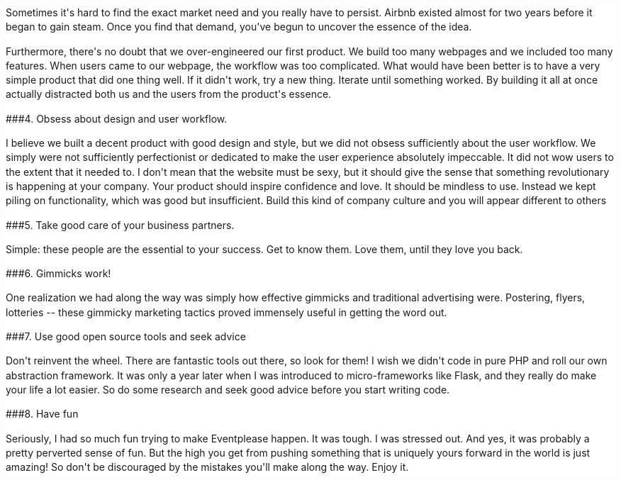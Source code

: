 Sometimes it's hard to find the exact market need and you really have to persist. Airbnb existed almost for two years before it began to gain steam. Once you find that demand, you've begun to uncover the essence of the idea. 

Furthermore, there's no doubt that we over-engineered our first product. We build too many webpages and we included too many features. When users came to our webpage, the workflow was too complicated. What would have been better is to have a very simple product that did one thing well. If it didn't work, try a new thing. Iterate until something worked. By building it all at once actually distracted both us and the users from the product's essence. 

###4. Obsess about design and user workflow.

I believe we built a decent product with good design and style, but we did not obsess sufficiently about the user workflow. We simply were not sufficiently perfectionist or dedicated to make the user experience absolutely impeccable. It did not wow users to the extent that it needed to. I don't mean that the website must be sexy, but it should give the sense that something revolutionary is happening at your company. Your product should inspire confidence and love. It should be mindless to use. Instead we kept piling on functionality, which was good but insufficient. Build this kind of company culture and you will appear different to others

###5. Take good care of your business partners. 

Simple: these people are the essential to your success. Get to know them. Love them, until they love you back. 

###6. Gimmicks work!

One realization we had along the way was simply how effective gimmicks and traditional advertising were. Postering, flyers, lotteries -- these gimmicky marketing tactics proved immensely useful in getting the word out. 

###7. Use good open source tools and seek advice

Don't reinvent the wheel. There are fantastic tools out there, so look for them! I wish we didn't code in pure PHP and roll our own abstraction framework. It was only a year later when I was introduced to micro-frameworks like Flask, and they really do make your life a lot easier. So do some research and seek good advice before you start writing code.

###8. Have fun

Seriously, I had so much fun trying to make Eventplease happen. It was tough. I was stressed out. And yes, it was probably a pretty perverted sense of fun. But the high you get from pushing something that is uniquely yours forward in the world is just amazing! So don't be discouraged by the mistakes you'll make along the way. Enjoy it.  
